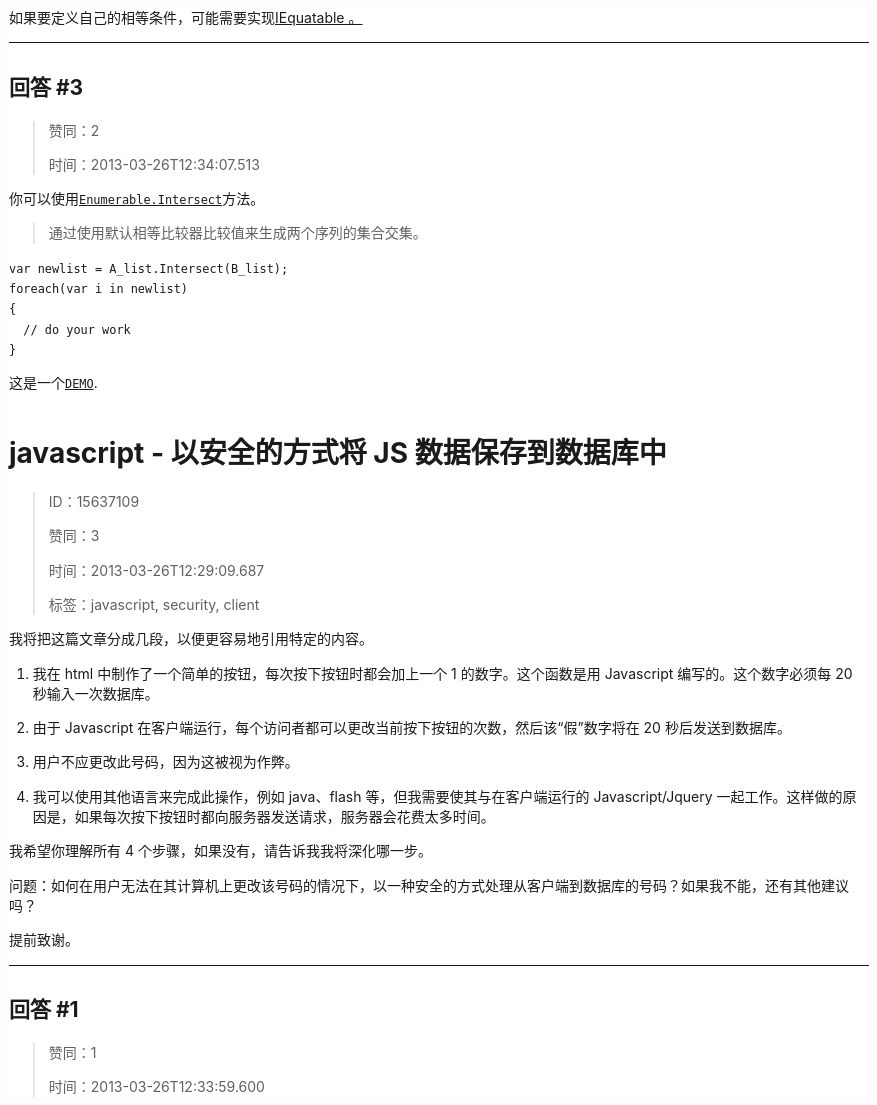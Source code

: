 如果要定义自己的相等条件，可能需要实现[IEquatable 。](http://msdn.microsoft.com/en-us/library/ms131187.aspx)

* * *

## 回答 #3

> 赞同：2
> 
> 时间：2013-03-26T12:34:07.513

你可以使用[`Enumerable.Intersect`](http://msdn.microsoft.com/en-us/library/bb460136.aspx)方法。

> 通过使用默认相等比较器比较值来生成两个序列的集合交集。

```
var newlist = A_list.Intersect(B_list); 
foreach(var i in newlist)
{
  // do your work
} 
```

这是一个[`DEMO`](http://ideone.com/9KhvRE).

# javascript - 以安全的方式将 JS 数据保存到数据库中

> ID：15637109
> 
> 赞同：3
> 
> 时间：2013-03-26T12:29:09.687
> 
> 标签：javascript, security, client

我将把这篇文章分成几段，以便更容易地引用特定的内容。

1.  我在 html 中制作了一个简单的按钮，每次按下按钮时都会加上一个 1 的数字。这个函数是用 Javascript 编写的。这个数字必须每 20 秒输入一次数据库。

2.  由于 Javascript 在客户端运行，每个访问者都可以更改当前按下按钮的次数，然后该“假”数字将在 20 秒后发送到数据库。

3.  用户不应更改此号码，因为这被视为作弊。

4.  我可以使用其他语言来完成此操作，例如 java、flash 等，但我需要使其与在客户端运行的 Javascript/Jquery 一起工作。这样做的原因是，如果每次按下按钮时都向服务器发送请求，服务器会花费太多时间。

我希望你理解所有 4 个步骤，如果没有，请告诉我我将深化哪一步。

问题：如何在用户无法在其计算机上更改该号码的情况下，以一种安全的方式处理从客户端到数据库的号码？如果我不能，还有其他建议吗？

提前致谢。

* * *

## 回答 #1

> 赞同：1
> 
> 时间：2013-03-26T12:33:59.600
